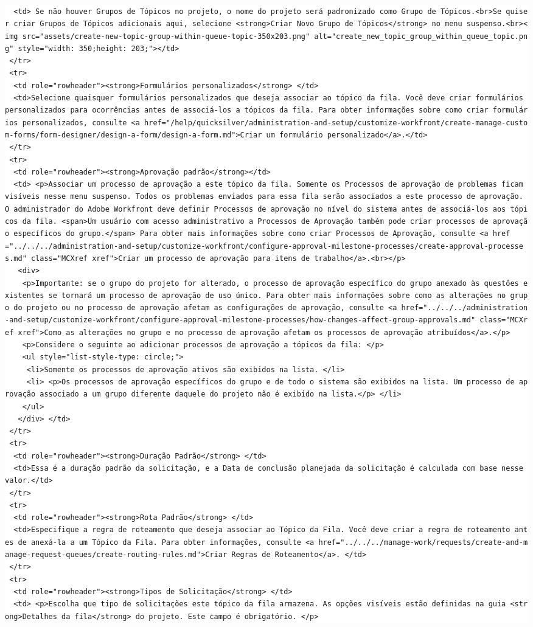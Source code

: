       <td> Se não houver Grupos de Tópicos no projeto, o nome do projeto será padronizado como Grupo de Tópicos.<br>Se quiser criar Grupos de Tópicos adicionais aqui, selecione <strong>Criar Novo Grupo de Tópicos</strong> no menu suspenso.<br><img src="assets/create-new-topic-group-within-queue-topic-350x203.png" alt="create_new_topic_group_within_queue_topic.png" style="width: 350;height: 203;"></td> 
     </tr> 
     <tr> 
      <td role="rowheader"><strong>Formulários personalizados</strong> </td> 
      <td>Selecione quaisquer formulários personalizados que deseja associar ao tópico da fila. Você deve criar formulários personalizados para ocorrências antes de associá-los a tópicos da fila. Para obter informações sobre como criar formulários personalizados, consulte <a href="/help/quicksilver/administration-and-setup/customize-workfront/create-manage-custom-forms/form-designer/design-a-form/design-a-form.md">Criar um formulário personalizado</a>.</td> 
     </tr> 
     <tr> 
      <td role="rowheader"><strong>Aprovação padrão</strong></td> 
      <td> <p>Associar um processo de aprovação a este tópico da fila. Somente os Processos de aprovação de problemas ficam visíveis nesse menu suspenso. Todos os problemas enviados para essa fila serão associados a este processo de aprovação. O administrador do Adobe Workfront deve definir Processos de aprovação no nível do sistema antes de associá-los aos tópicos da fila. <span>Um usuário com acesso administrativo a Processos de Aprovação também pode criar processos de aprovação específicos do grupo.</span> Para obter mais informações sobre como criar Processos de Aprovação, consulte <a href="../../../administration-and-setup/customize-workfront/configure-approval-milestone-processes/create-approval-processes.md" class="MCXref xref">Criar um processo de aprovação para itens de trabalho</a>.<br></p> 
       <div> 
        <p>Importante: se o grupo do projeto for alterado, o processo de aprovação específico do grupo anexado às questões existentes se tornará um processo de aprovação de uso único. Para obter mais informações sobre como as alterações no grupo do projeto ou no processo de aprovação afetam as configurações de aprovação, consulte <a href="../../../administration-and-setup/customize-workfront/configure-approval-milestone-processes/how-changes-affect-group-approvals.md" class="MCXref xref">Como as alterações no grupo e no processo de aprovação afetam os processos de aprovação atribuídos</a>.</p> 
        <p>Considere o seguinte ao adicionar processos de aprovação a tópicos da fila: </p> 
        <ul style="list-style-type: circle;"> 
         <li>Somente os processos de aprovação ativos são exibidos na lista. </li> 
         <li> <p>Os processos de aprovação específicos do grupo e de todo o sistema são exibidos na lista. Um processo de aprovação associado a um grupo diferente daquele do projeto não é exibido na lista.</p> </li> 
        </ul> 
       </div> </td> 
     </tr> 
     <tr> 
      <td role="rowheader"><strong>Duração Padrão</strong> </td> 
      <td>Essa é a duração padrão da solicitação, e a Data de conclusão planejada da solicitação é calculada com base nesse valor.</td> 
     </tr> 
     <tr> 
      <td role="rowheader"><strong>Rota Padrão</strong> </td> 
      <td>Especifique a regra de roteamento que deseja associar ao Tópico da Fila. Você deve criar a regra de roteamento antes de anexá-la a um Tópico da Fila. Para obter informações, consulte <a href="../../../manage-work/requests/create-and-manage-request-queues/create-routing-rules.md">Criar Regras de Roteamento</a>. </td> 
     </tr> 
     <tr> 
      <td role="rowheader"><strong>Tipos de Solicitação</strong> </td> 
      <td> <p>Escolha que tipo de solicitações este tópico da fila armazena. As opções visíveis estão definidas na guia <strong>Detalhes da fila</strong> do projeto. Este campo é obrigatório. </p> 